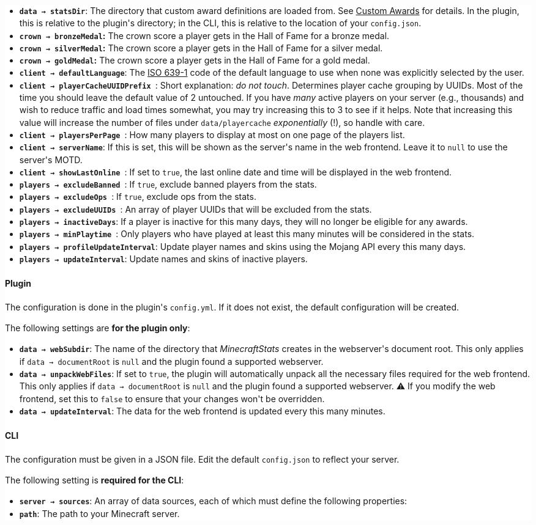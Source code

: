 * **`data → statsDir`**: The directory that custom award definitions are loaded from. See [Custom Awards](#) for details. In the plugin, this is relative to the plugin's directory; in the CLI, this is relative to the location of your `config.json`.
* **`crown → bronzeMedal`:** The crown score a player gets in the Hall of Fame for a bronze medal.
* **`crown → silverMedal`:** The crown score a player gets in the Hall of Fame for a silver medal.
* **`crown → goldMedal`:** The crown score a player gets in the Hall of Fame for a gold medal.
* **`client → defaultLanguage`**: The [ISO 639-1](https://en.wikipedia.org/wiki/ISO_639-1) code of the default language to use when none was explicitly selected by the user.
* **`client → playerCacheUUIDPrefix `**:  Short explanation: *do not touch*. Determines player cache grouping by UUIDs. Most of the time you should leave the default value of 2 untouched. If you have *many* active players on your server (e.g., thousands) and wish to reduce traffic and load times somewhat, you may try increasing this to 3 to see if it helps. Note that increasing this value will increase the number of files under `data/playercache` *exponentially* (!), so handle with care.
* **`client → playersPerPage `**: How many players to display at most on one page of the players list.
* **`client → serverName`**: If this is set, this will be shown as the server's name in the web frontend. Leave it to `null` to use the server's MOTD.
* **`client → showLastOnline `**: If set to `true`, the last online date and time will be displayed in the web frontend.
* **`players → excludeBanned `**:  If `true`, exclude banned players from the stats.
* **`players → excludeOps `**:  If `true`, exclude ops from the stats.
* **`players → excludeUUIDs `**:  An array of player UUIDs that will be excluded from the stats.
* **`players → inactiveDays`**: If a player is inactive for this many days, they will no longer be eligible for any awards.
* **`players → minPlaytime `**: Only players who have played at least this many minutes will be considered in the stats.
* **`players → profileUpdateInterval`**: Update player names and skins using the Mojang API every this many days.
* **`players → updateInterval`**: Update names and skins of inactive players.

#### Plugin

The configuration is done in the plugin's `config.yml`. If it does not exist, the default configuration will be created.

The following settings are **for the plugin only**:

* **`data → webSubdir`**: The name of the directory that *MinecraftStats* creates in the webserver's document root. This only applies if `data → documentRoot` is `null` and the plugin found a supported webserver.
* **`data → unpackWebFiles`**: If set to `true`, the plugin will automatically unpack all the necessary files required for the web frontend. This only applies if `data → documentRoot` is `null` and the plugin found a supported webserver. :warning: If you modify the web frontend, set this to `false` to ensure that your changes won't be overridden.
* **`data → updateInterval`**: The data for the web frontend is updated every this many minutes.

#### CLI

The configuration must be given in a JSON file. Edit the default `config.json` to reflect your server.

The following setting is **required for the CLI**:

* **`server → sources`**: An array of data sources, each of which must define the following properties:
* **`path`**: The path to your Minecraft server.
  